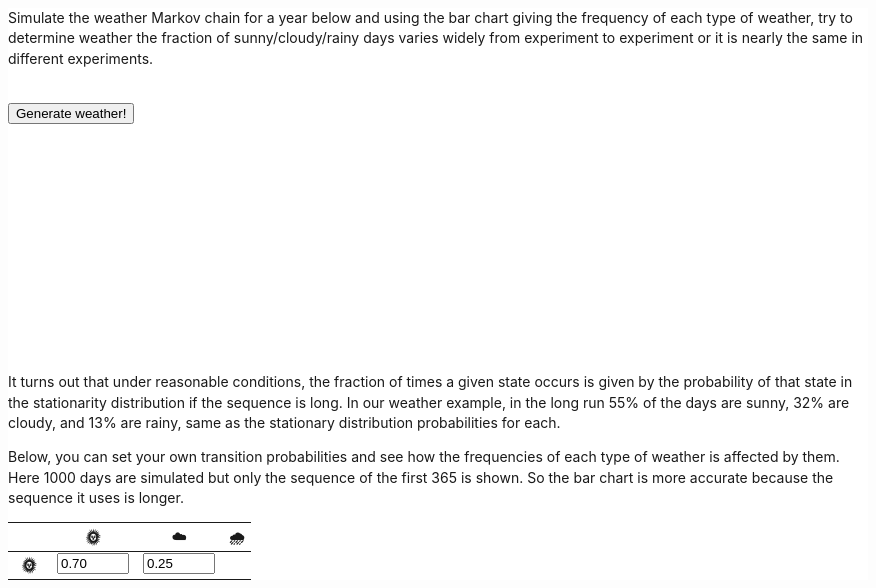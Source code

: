 <div class="exercise">
  Simulate the weather Markov chain for a year below and using the bar chart giving the frequency of each type of weather, try to determine weather the fraction of sunny/cloudy/rainy days varies widely from experiment to experiment or it is nearly the same in different experiments.
</div>
<br/>

<button onclick="generateWeather3()"> Generate weather!</button>&nbsp;<span id="weather_MC3"></span>

<center><div id="box" class="jxgbox" style="width:300px; height:200px;"></div></center>


<script>
  generateWeather3();
  function generateWeather3(){
  var board = JXG.JSXGraph.initBoard('box', {boundingbox: [-.4, 1.2, 4, -.2], axis: false, showCopyright: false, showNavigation: false,
    defaultAxes: { x: { ticks: { visible: true, majorHeight: 0 } }}
});
// Add a vertical axis
yaxis = board.create('axis',[[0, 0], [0, 1]]);
// Add a horizontal axis
var xaxis = board.create('axis',[[0,0], [1,0]]);
// Remove the default ticks
xaxis.removeTicks(xaxis.defaultTicks);
// Create your own ticks with non-standard labels
var ticks = board.create('ticks', [xaxis, [1, 2, 3]], {labels: ['🌞', '☁️', '🌧'], majorHeight: 0, drawLabels: true, label: {offset: [0,-5], anchorX: 'middle', anchorY: 'top'} });
  var N = 365;
  var counts = [0,0,0];
  var MC;
  var A = [[.7,.25,.05],[.4,.4,.2],[.3,.4,.3]];
  var MC = MarkovChain(0,A,N);
  document.getElementById('weather_MC3').innerHTML = encode(MC, ['🌞','☁️','🌧️']);
  for (var i = 0; i < MC.length; ++i){
    counts[MC[i]] += 1;
  }
  freqs = counts.map(function(item) {return item/MC.length} );
  board.create('chart', freqs, {chartStyle:'bar',width:0.6,labels:freqs});
  }
</script>

<br/>

It turns out that under reasonable conditions, the fraction of times a given state occurs is given by the probability of that state in the stationarity distribution if the sequence is long. In our weather example, in the long run 55% of the days are sunny, 32% are cloudy, and 13% are rainy, same as the stationary distribution probabilities for each.

Below, you can set your own transition probabilities and see how the frequencies of each type of weather is affected by them. Here 1000 days are simulated but only the sequence of the first 365 is shown. So the bar chart is more accurate because the sequence it uses is longer.
<table class="tabDefault" align="center">
  <thead>
    <tr>
      <th style="text-align: center">&emsp;&emsp;</th>
      <th>🌞</th>
      <th>☁️</th>
      <th>🌧️</th>
    </tr>
  </thead>
  <tbody>
    <tr>
      <th style="text-align: center">🌞</th>
      <td> <input type="number" id="B00" name="B00" min="0" max="1" step=".05" value="0.70"></td>
      <td> <input type="number" id="B01" name="B01" min="0" max="1" step=".05" value="0.25"></td>
